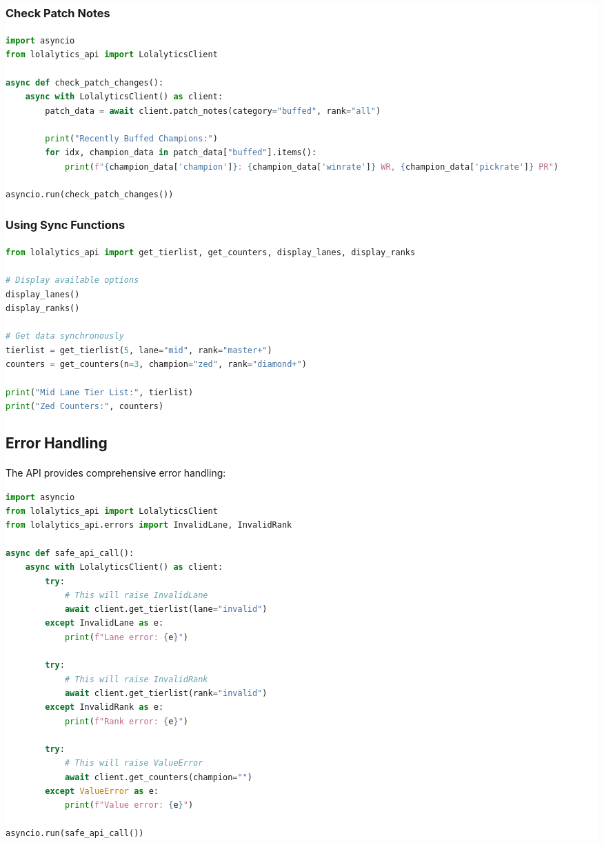 ### Check Patch Notes

```python
import asyncio
from lolalytics_api import LolalyticsClient

async def check_patch_changes():
    async with LolalyticsClient() as client:
        patch_data = await client.patch_notes(category="buffed", rank="all")
        
        print("Recently Buffed Champions:")
        for idx, champion_data in patch_data["buffed"].items():
            print(f"{champion_data['champion']}: {champion_data['winrate']} WR, {champion_data['pickrate']} PR")

asyncio.run(check_patch_changes())
```

### Using Sync Functions

```python
from lolalytics_api import get_tierlist, get_counters, display_lanes, display_ranks

# Display available options
display_lanes()
display_ranks()

# Get data synchronously
tierlist = get_tierlist(5, lane="mid", rank="master+")
counters = get_counters(n=3, champion="zed", rank="diamond+")

print("Mid Lane Tier List:", tierlist)
print("Zed Counters:", counters)
```

## Error Handling

The API provides comprehensive error handling:

```python
import asyncio
from lolalytics_api import LolalyticsClient
from lolalytics_api.errors import InvalidLane, InvalidRank

async def safe_api_call():
    async with LolalyticsClient() as client:
        try:
            # This will raise InvalidLane
            await client.get_tierlist(lane="invalid")
        except InvalidLane as e:
            print(f"Lane error: {e}")
        
        try:
            # This will raise InvalidRank
            await client.get_tierlist(rank="invalid")
        except InvalidRank as e:
            print(f"Rank error: {e}")
        
        try:
            # This will raise ValueError
            await client.get_counters(champion="")
        except ValueError as e:
            print(f"Value error: {e}")

asyncio.run(safe_api_call())
```